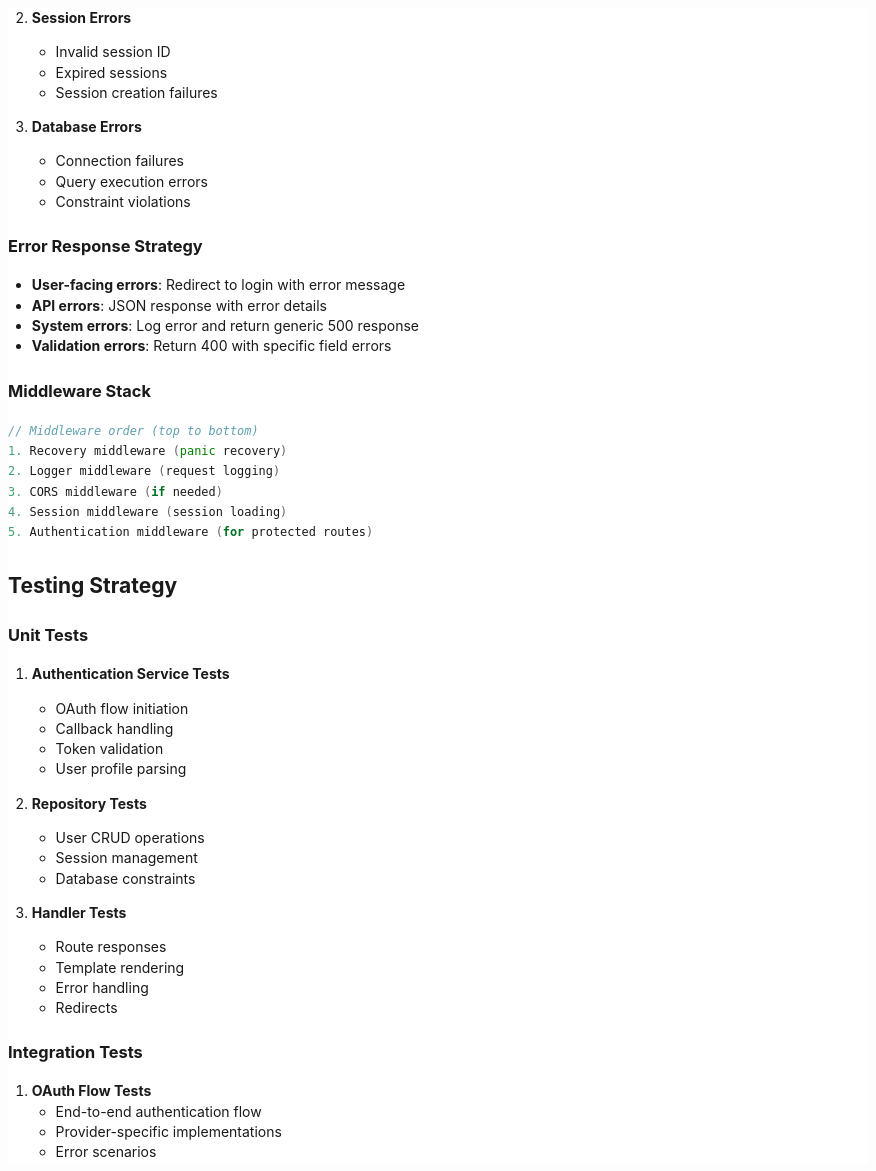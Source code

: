 2. **Session Errors**
   - Invalid session ID
   - Expired sessions
   - Session creation failures

3. **Database Errors**
   - Connection failures
   - Query execution errors
   - Constraint violations

### Error Response Strategy

- **User-facing errors**: Redirect to login with error message
- **API errors**: JSON response with error details
- **System errors**: Log error and return generic 500 response
- **Validation errors**: Return 400 with specific field errors

### Middleware Stack

```go
// Middleware order (top to bottom)
1. Recovery middleware (panic recovery)
2. Logger middleware (request logging)
3. CORS middleware (if needed)
4. Session middleware (session loading)
5. Authentication middleware (for protected routes)
```

## Testing Strategy

### Unit Tests

1. **Authentication Service Tests**
   - OAuth flow initiation
   - Callback handling
   - Token validation
   - User profile parsing

2. **Repository Tests**
   - User CRUD operations
   - Session management
   - Database constraints

3. **Handler Tests**
   - Route responses
   - Template rendering
   - Error handling
   - Redirects

### Integration Tests

1. **OAuth Flow Tests**
   - End-to-end authentication flow
   - Provider-specific implementations
   - Error scenarios
